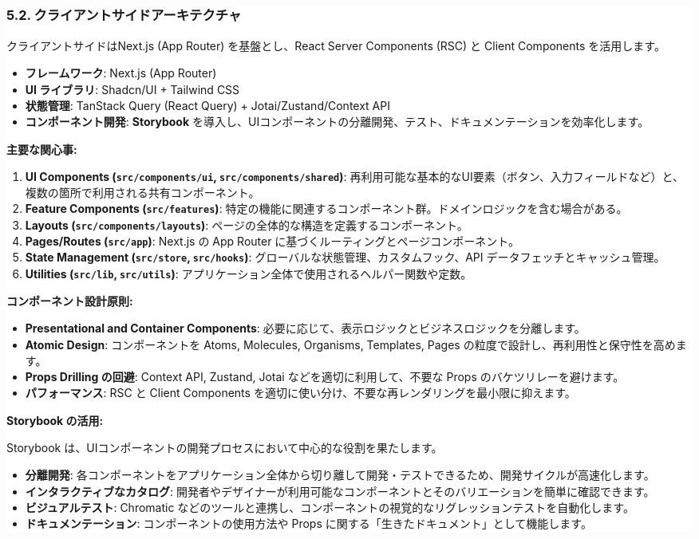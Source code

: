 ### 5.2. クライアントサイドアーキテクチャ

クライアントサイドはNext.js (App Router) を基盤とし、React Server Components (RSC) と Client Components を活用します。

- **フレームワーク**: Next.js (App Router)
- **UI ライブラリ**: Shadcn/UI + Tailwind CSS
- **状態管理**: TanStack Query (React Query) + Jotai/Zustand/Context API
- **コンポーネント開発**: **Storybook** を導入し、UIコンポーネントの分離開発、テスト、ドキュメンテーションを効率化します。

**主要な関心事:**

1.  **UI Components (`src/components/ui`, `src/components/shared`)**: 再利用可能な基本的なUI要素（ボタン、入力フィールドなど）と、複数の箇所で利用される共有コンポーネント。
2.  **Feature Components (`src/features`)**: 特定の機能に関連するコンポーネント群。ドメインロジックを含む場合がある。
3.  **Layouts (`src/components/layouts`)**: ページの全体的な構造を定義するコンポーネント。
4.  **Pages/Routes (`src/app`)**: Next.js の App Router に基づくルーティングとページコンポーネント。
5.  **State Management (`src/store`, `src/hooks`)**: グローバルな状態管理、カスタムフック、API データフェッチとキャッシュ管理。
6.  **Utilities (`src/lib`, `src/utils`)**: アプリケーション全体で使用されるヘルパー関数や定数。

**コンポーネント設計原則:**

-   **Presentational and Container Components**: 必要に応じて、表示ロジックとビジネスロジックを分離します。
-   **Atomic Design**: コンポーネントを Atoms, Molecules, Organisms, Templates, Pages の粒度で設計し、再利用性と保守性を高めます。
-   **Props Drilling の回避**: Context API, Zustand, Jotai などを適切に利用して、不要な Props のバケツリレーを避けます。
-   **パフォーマンス**: RSC と Client Components を適切に使い分け、不要な再レンダリングを最小限に抑えます。

**Storybook の活用:**

Storybook は、UIコンポーネントの開発プロセスにおいて中心的な役割を果たします。

-   **分離開発**: 各コンポーネントをアプリケーション全体から切り離して開発・テストできるため、開発サイクルが高速化します。
-   **インタラクティブなカタログ**: 開発者やデザイナーが利用可能なコンポーネントとそのバリエーションを簡単に確認できます。
-   **ビジュアルテスト**: Chromatic などのツールと連携し、コンポーネントの視覚的なリグレッションテストを自動化します。
-   **ドキュメンテーション**: コンポーネントの使用方法や Props に関する「生きたドキュメント」として機能します。